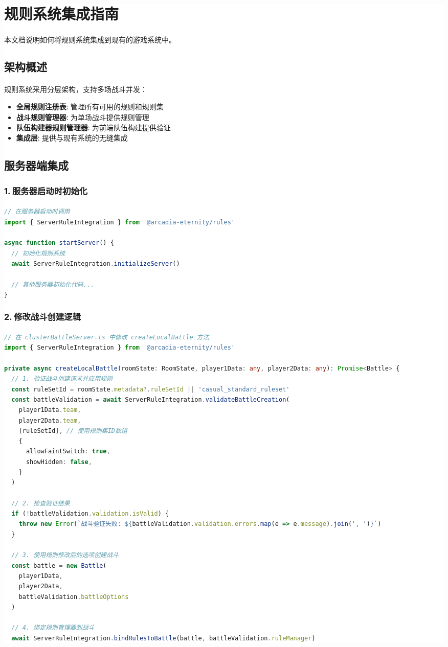 # 规则系统集成指南

本文档说明如何将规则系统集成到现有的游戏系统中。

## 架构概述

规则系统采用分层架构，支持多场战斗并发：

- **全局规则注册表**: 管理所有可用的规则和规则集
- **战斗规则管理器**: 为单场战斗提供规则管理
- **队伍构建器规则管理器**: 为前端队伍构建提供验证
- **集成层**: 提供与现有系统的无缝集成

## 服务器端集成

### 1. 服务器启动时初始化

```typescript
// 在服务器启动时调用
import { ServerRuleIntegration } from '@arcadia-eternity/rules'

async function startServer() {
  // 初始化规则系统
  await ServerRuleIntegration.initializeServer()
  
  // 其他服务器初始化代码...
}
```

### 2. 修改战斗创建逻辑

```typescript
// 在 clusterBattleServer.ts 中修改 createLocalBattle 方法
import { ServerRuleIntegration } from '@arcadia-eternity/rules'

private async createLocalBattle(roomState: RoomState, player1Data: any, player2Data: any): Promise<Battle> {
  // 1. 验证战斗创建请求并应用规则
  const ruleSetId = roomState.metadata?.ruleSetId || 'casual_standard_ruleset'
  const battleValidation = await ServerRuleIntegration.validateBattleCreation(
    player1Data.team,
    player2Data.team,
    [ruleSetId], // 使用规则集ID数组
    {
      allowFaintSwitch: true,
      showHidden: false,
    }
  )

  // 2. 检查验证结果
  if (!battleValidation.validation.isValid) {
    throw new Error(`战斗验证失败: ${battleValidation.validation.errors.map(e => e.message).join(', ')}`)
  }

  // 3. 使用规则修改后的选项创建战斗
  const battle = new Battle(
    player1Data,
    player2Data,
    battleValidation.battleOptions
  )

  // 4. 绑定规则管理器到战斗
  await ServerRuleIntegration.bindRulesToBattle(battle, battleValidation.ruleManager)
```